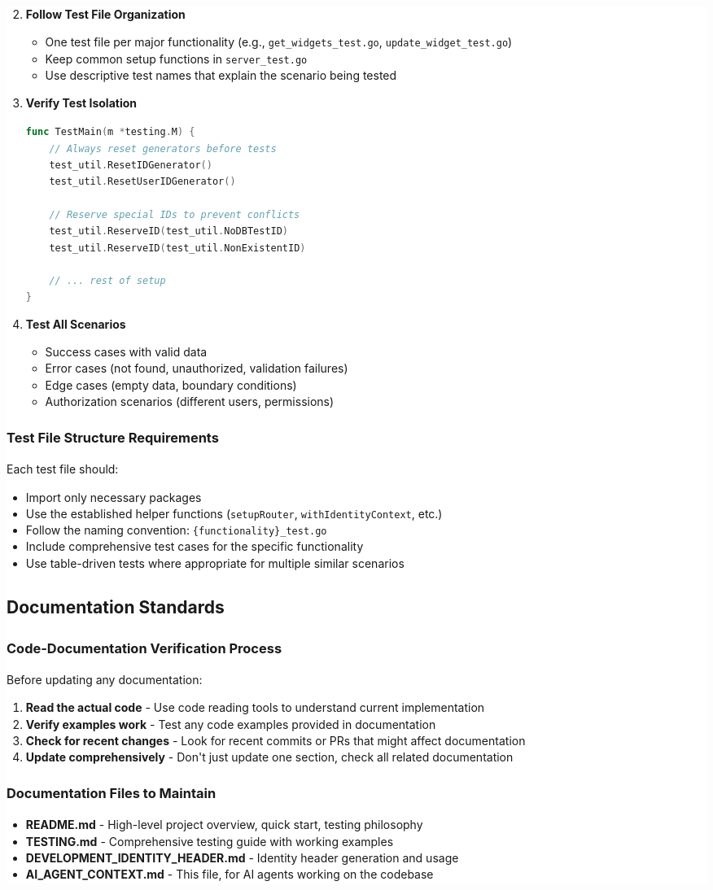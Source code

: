 2. **Follow Test File Organization**
   - One test file per major functionality (e.g., `get_widgets_test.go`, `update_widget_test.go`)
   - Keep common setup functions in `server_test.go`
   - Use descriptive test names that explain the scenario being tested

3. **Verify Test Isolation**
   ```go
   func TestMain(m *testing.M) {
       // Always reset generators before tests
       test_util.ResetIDGenerator()
       test_util.ResetUserIDGenerator()
       
       // Reserve special IDs to prevent conflicts
       test_util.ReserveID(test_util.NoDBTestID)
       test_util.ReserveID(test_util.NonExistentID)
       
       // ... rest of setup
   }
   ```

4. **Test All Scenarios**
   - Success cases with valid data
   - Error cases (not found, unauthorized, validation failures)
   - Edge cases (empty data, boundary conditions)
   - Authorization scenarios (different users, permissions)

### Test File Structure Requirements

Each test file should:
- Import only necessary packages
- Use the established helper functions (`setupRouter`, `withIdentityContext`, etc.)
- Follow the naming convention: `{functionality}_test.go`
- Include comprehensive test cases for the specific functionality
- Use table-driven tests where appropriate for multiple similar scenarios

## Documentation Standards

### Code-Documentation Verification Process

Before updating any documentation:

1. **Read the actual code** - Use code reading tools to understand current implementation
2. **Verify examples work** - Test any code examples provided in documentation
3. **Check for recent changes** - Look for recent commits or PRs that might affect documentation
4. **Update comprehensively** - Don't just update one section, check all related documentation

### Documentation Files to Maintain

- **README.md** - High-level project overview, quick start, testing philosophy
- **TESTING.md** - Comprehensive testing guide with working examples
- **DEVELOPMENT_IDENTITY_HEADER.md** - Identity header generation and usage
- **AI_AGENT_CONTEXT.md** - This file, for AI agents working on the codebase
